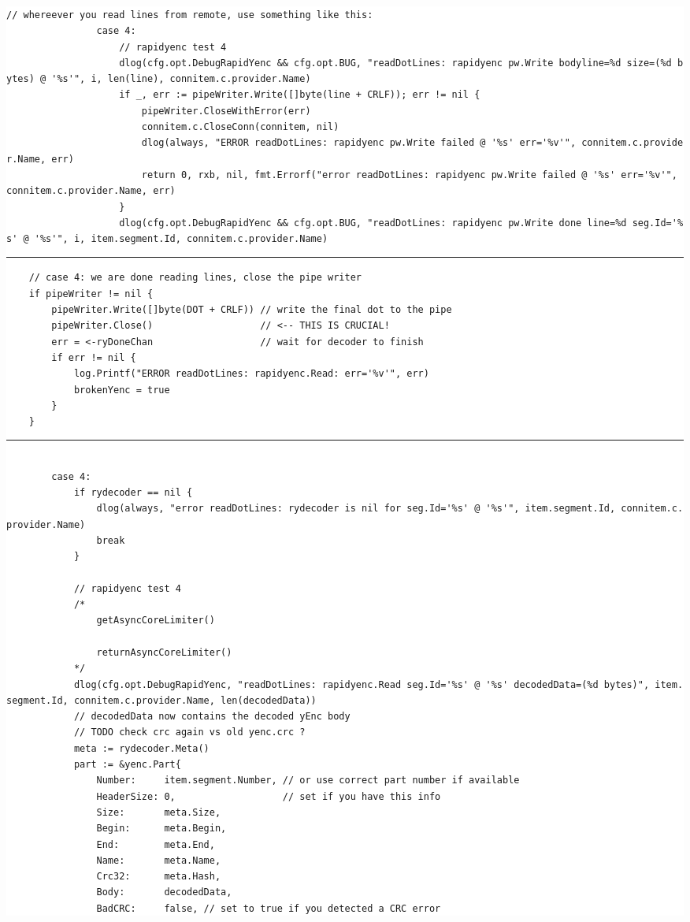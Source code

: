 
```
// whereever you read lines from remote, use something like this:
				case 4:
					// rapidyenc test 4
					dlog(cfg.opt.DebugRapidYenc && cfg.opt.BUG, "readDotLines: rapidyenc pw.Write bodyline=%d size=(%d bytes) @ '%s'", i, len(line), connitem.c.provider.Name)
					if _, err := pipeWriter.Write([]byte(line + CRLF)); err != nil {
						pipeWriter.CloseWithError(err)
						connitem.c.CloseConn(connitem, nil)
						dlog(always, "ERROR readDotLines: rapidyenc pw.Write failed @ '%s' err='%v'", connitem.c.provider.Name, err)
						return 0, rxb, nil, fmt.Errorf("error readDotLines: rapidyenc pw.Write failed @ '%s' err='%v'", connitem.c.provider.Name, err)
					}
					dlog(cfg.opt.DebugRapidYenc && cfg.opt.BUG, "readDotLines: rapidyenc pw.Write done line=%d seg.Id='%s' @ '%s'", i, item.segment.Id, connitem.c.provider.Name)
```

---

```
	// case 4: we are done reading lines, close the pipe writer
	if pipeWriter != nil {
		pipeWriter.Write([]byte(DOT + CRLF)) // write the final dot to the pipe
		pipeWriter.Close()                   // <-- THIS IS CRUCIAL!
		err = <-ryDoneChan                   // wait for decoder to finish
		if err != nil {
			log.Printf("ERROR readDotLines: rapidyenc.Read: err='%v'", err)
			brokenYenc = true
		}
	}
```

---

``` // finally we can merge the body parts together, which in this example had been written to a cache dir

		case 4:
			if rydecoder == nil {
				dlog(always, "error readDotLines: rydecoder is nil for seg.Id='%s' @ '%s'", item.segment.Id, connitem.c.provider.Name)
				break
			}

			// rapidyenc test 4
			/*
				getAsyncCoreLimiter()

				returnAsyncCoreLimiter()
			*/
			dlog(cfg.opt.DebugRapidYenc, "readDotLines: rapidyenc.Read seg.Id='%s' @ '%s' decodedData=(%d bytes)", item.segment.Id, connitem.c.provider.Name, len(decodedData))
			// decodedData now contains the decoded yEnc body
			// TODO check crc again vs old yenc.crc ?
			meta := rydecoder.Meta()
			part := &yenc.Part{
				Number:     item.segment.Number, // or use correct part number if available
				HeaderSize: 0,                   // set if you have this info
				Size:       meta.Size,
				Begin:      meta.Begin,
				End:        meta.End,
				Name:       meta.Name,
				Crc32:      meta.Hash,
				Body:       decodedData,
				BadCRC:     false, // set to true if you detected a CRC error
```